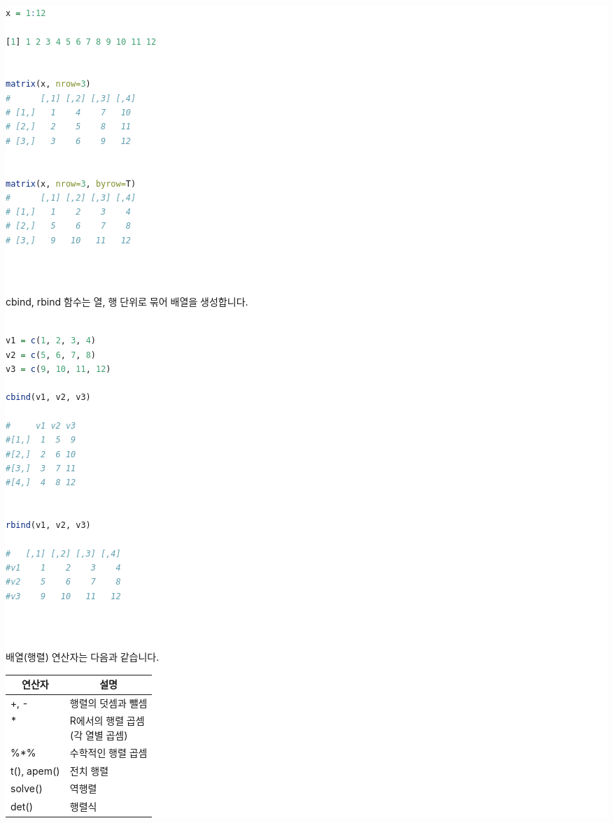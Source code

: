 
```R
x = 1:12

[1] 1 2 3 4 5 6 7 8 9 10 11 12


matrix(x, nrow=3)
#      [,1] [,2] [,3] [,4]
# [1,]   1    4    7   10
# [2,]   2    5    8   11
# [3,]   3    6    9   12


matrix(x, nrow=3, byrow=T)
#      [,1] [,2] [,3] [,4]
# [1,]   1    2    3    4
# [2,]   5    6    7    8
# [3,]   9   10   11   12
```
<br><br>


cbind, rbind 함수는 열, 행 단위로 묶어 배열을 생성합니다.
<br><br>


```R
v1 = c(1, 2, 3, 4)
v2 = c(5, 6, 7, 8)
v3 = c(9, 10, 11, 12)

cbind(v1, v2, v3)

#     v1 v2 v3
#[1,]  1  5  9
#[2,]  2  6 10
#[3,]  3  7 11
#[4,]  4  8 12


rbind(v1, v2, v3)

#   [,1] [,2] [,3] [,4]
#v1    1    2    3    4
#v2    5    6    7    8
#v3    9   10   11   12
```
<br><br>


배열(행렬) 연산자는 다음과 같습니다.

| 연산자 | 설명 |
| --- | --- |
| +, - | 행렬의 덧셈과 뺄셈 |
| * | R에서의 행렬 곱셈</br>(각 열별 곱셈) |
| %*% | 수학적인 행렬 곱셈 |
| t(), apem() | 전치 행렬 |
| solve() | 역행렬 |
| det() | 행렬식 |
